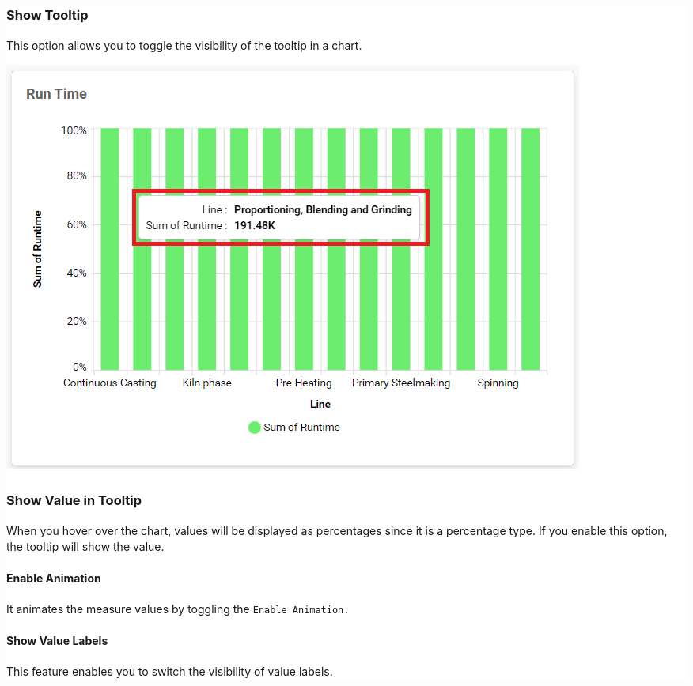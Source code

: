 ### Show Tooltip

This option allows you to toggle the visibility of the tooltip in a chart.

![General Settings](/static/assets/visualizing-data/visualization-widgets/images/100-stacked-column-chart/Showtooltip.png)

### Show Value in Tooltip

When you hover over the chart, values will be displayed as percentages since it is a percentage type. If you enable this option, the tooltip will show the value.

#### Enable Animation

It animates the measure values by toggling the `Enable Animation.`

#### Show Value Labels

This feature enables you to switch the visibility of value labels.
